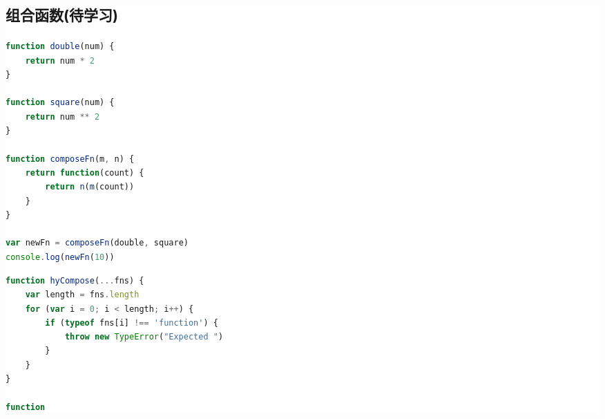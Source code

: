 

## 组合函数(待学习)

```js
function double(num) {
    return num * 2
}

function square(num) {
    return num ** 2
}

function composeFn(m, n) {
    return function(count) {
        return n(m(count))
    }
}

var newFn = composeFn(double, square)
console.log(newFn(10))
```



```js
function hyCompose(...fns) {
    var length = fns.length
    for (var i = 0; i < length; i++) {
        if (typeof fns[i] !== 'function') {
            throw new TypeError("Expected ")
        }
    }
}

function 
```



